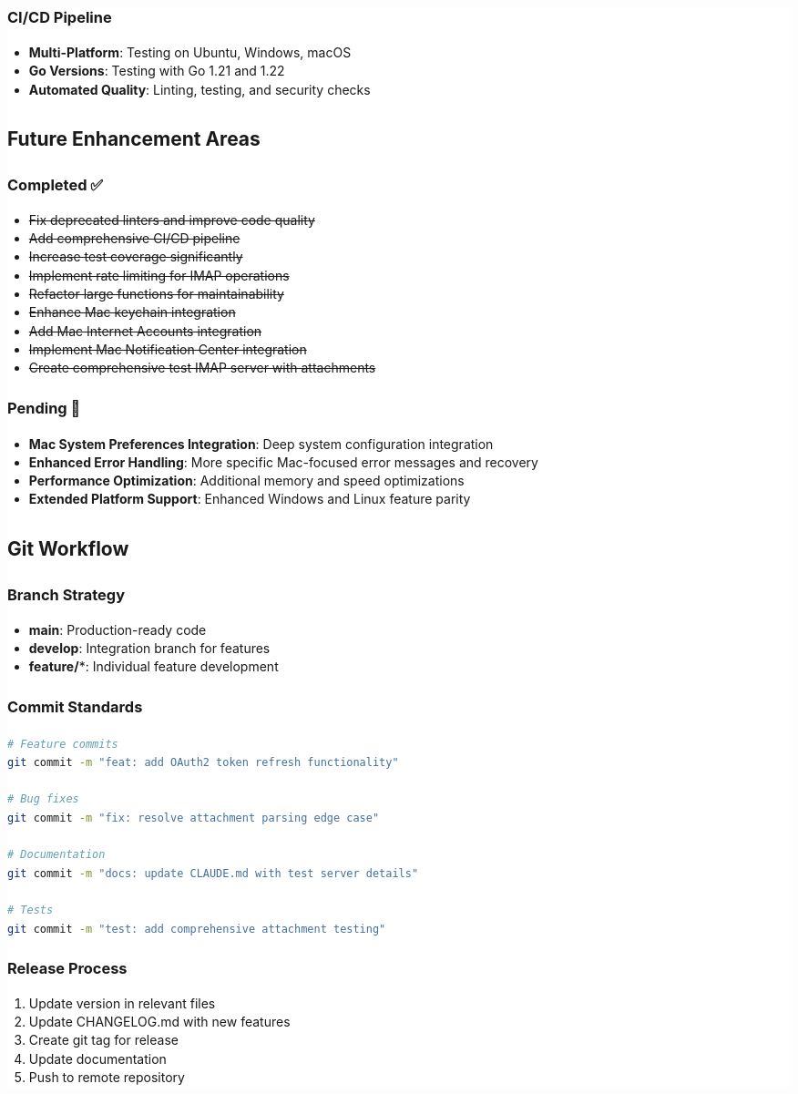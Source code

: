### CI/CD Pipeline
- **Multi-Platform**: Testing on Ubuntu, Windows, macOS
- **Go Versions**: Testing with Go 1.21 and 1.22
- **Automated Quality**: Linting, testing, and security checks

## Future Enhancement Areas

### Completed ✅
- ~~Fix deprecated linters and improve code quality~~
- ~~Add comprehensive CI/CD pipeline~~
- ~~Increase test coverage significantly~~
- ~~Implement rate limiting for IMAP operations~~
- ~~Refactor large functions for maintainability~~
- ~~Enhance Mac keychain integration~~
- ~~Add Mac Internet Accounts integration~~
- ~~Implement Mac Notification Center integration~~
- ~~Create comprehensive test IMAP server with attachments~~

### Pending 🔄
- **Mac System Preferences Integration**: Deep system configuration integration
- **Enhanced Error Handling**: More specific Mac-focused error messages and recovery
- **Performance Optimization**: Additional memory and speed optimizations
- **Extended Platform Support**: Enhanced Windows and Linux feature parity

## Git Workflow

### Branch Strategy
- **main**: Production-ready code
- **develop**: Integration branch for features
- **feature/***: Individual feature development

### Commit Standards
```bash
# Feature commits
git commit -m "feat: add OAuth2 token refresh functionality"

# Bug fixes  
git commit -m "fix: resolve attachment parsing edge case"

# Documentation
git commit -m "docs: update CLAUDE.md with test server details"

# Tests
git commit -m "test: add comprehensive attachment testing"
```

### Release Process
1. Update version in relevant files
2. Update CHANGELOG.md with new features
3. Create git tag for release
4. Update documentation
5. Push to remote repository
